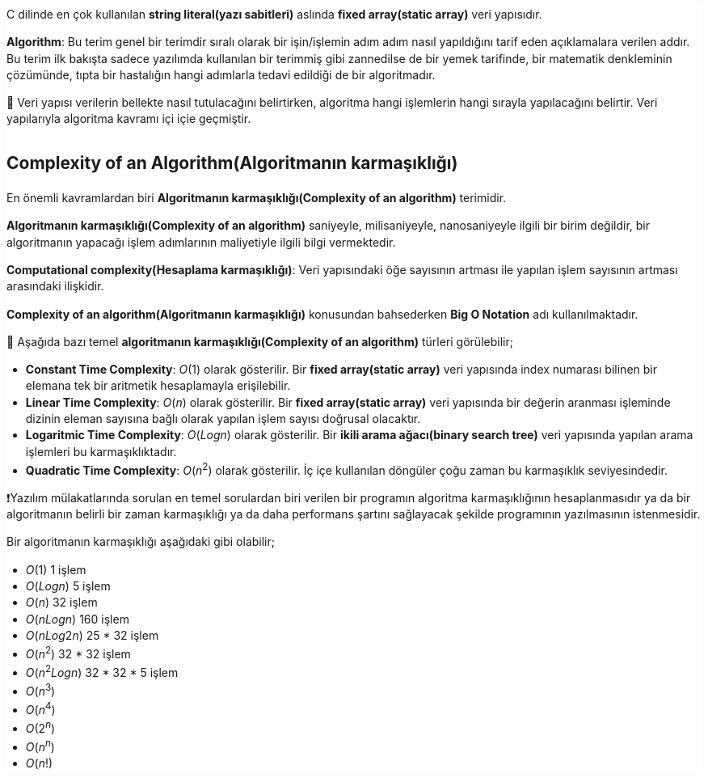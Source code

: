 
C dilinde en çok kullanılan **string literal(yazı sabitleri)** aslında **fixed array(static array)** veri yapısıdır.

**Algorithm**: Bu terim genel bir terimdir sıralı olarak bir işin/işlemin adım adım nasıl yapıldığını tarif eden açıklamalara verilen addır. Bu terim ilk bakışta sadece yazılımda kullanılan bir terimmiş gibi zannedilse de bir yemek tarifinde, bir matematik denkleminin çözümünde, tıpta bir hastalığın hangi adımlarla tedavi edildiği de bir algoritmadır.

🧠 Veri yapısı verilerin bellekte nasıl tutulacağını belirtirken, algoritma hangi işlemlerin hangi sırayla yapılacağını belirtir. Veri yapılarıyla algoritma kavramı içi içie geçmiştir.


## Complexity of an Algorithm(Algoritmanın karmaşıklığı) 

En önemli kavramlardan biri **Algoritmanın karmaşıklığı(Complexity of an algorithm)** terimidir.

**Algoritmanın karmaşıklığı(Complexity of an algorithm)** saniyeyle, milisaniyeyle, nanosaniyeyle ilgili bir birim değildir, bir algoritmanın yapacağı işlem adımlarının maliyetiyle ilgili bilgi vermektedir.

**Computational complexity(Hesaplama karmaşıklığı)**: Veri yapısındaki öğe sayısının artması ile yapılan işlem sayısının artması arasındaki ilişkidir.

**Complexity of an algorithm(Algoritmanın karmaşıklığı)** konusundan bahsederken **Big O Notation** adı kullanılmaktadır.

🧭 Aşağıda bazı temel **algoritmanın karmaşıklığı(Complexity of an algorithm)** türleri görülebilir;
- **Constant Time Complexity**: $O(1)$ olarak gösterilir. Bir **fixed array(static array)** veri yapısında index numarası bilinen bir elemana tek bir aritmetik hesaplamayla erişilebilir.
- **Linear Time Complexity**: $O(n)$ olarak gösterilir. Bir **fixed array(static array)** veri yapısında bir değerin aranması işleminde dizinin eleman sayısına bağlı olarak yapılan işlem sayısı doğrusal olacaktır.
- **Logaritmic Time Complexity**: $O(Log n)$ olarak gösterilir. Bir **ikili arama ağacı(binary search tree)** veri yapısında yapılan arama işlemleri bu karmaşıklıktadır.
- **Quadratic Time Complexity**: $O(n^2)$ olarak gösterilir. İç içe kullanılan döngüler çoğu zaman bu karmaşıklık seviyesindedir.


❗Yazılım mülakatlarında sorulan en temel sorulardan biri verilen bir programın algoritma karmaşıklığının hesaplanmasıdır ya da bir algoritmanın belirli bir zaman karmaşıklığı ya da daha performans şartını sağlayacak şekilde programının yazılmasının istenmesidir.


Bir algoritmanın karmaşıklığı aşağıdaki gibi olabilir;
- $O(1)$                    1 işlem
- $O(Log n)$                5 işlem
- $O(n)$                    32 işlem
- $O(n Logn)$               160 işlem
- $O(n Log2n)$              25 * 32 işlem
- $O(n^2)$                  32 * 32 işlem
- $O(n^2 Logn)$             32 * 32 * 5 işlem
- $O(n^3)$                  
- $O(n^4)$
- $O(2^n)$                   
- $O(n^n)$
- $O(n!)$
